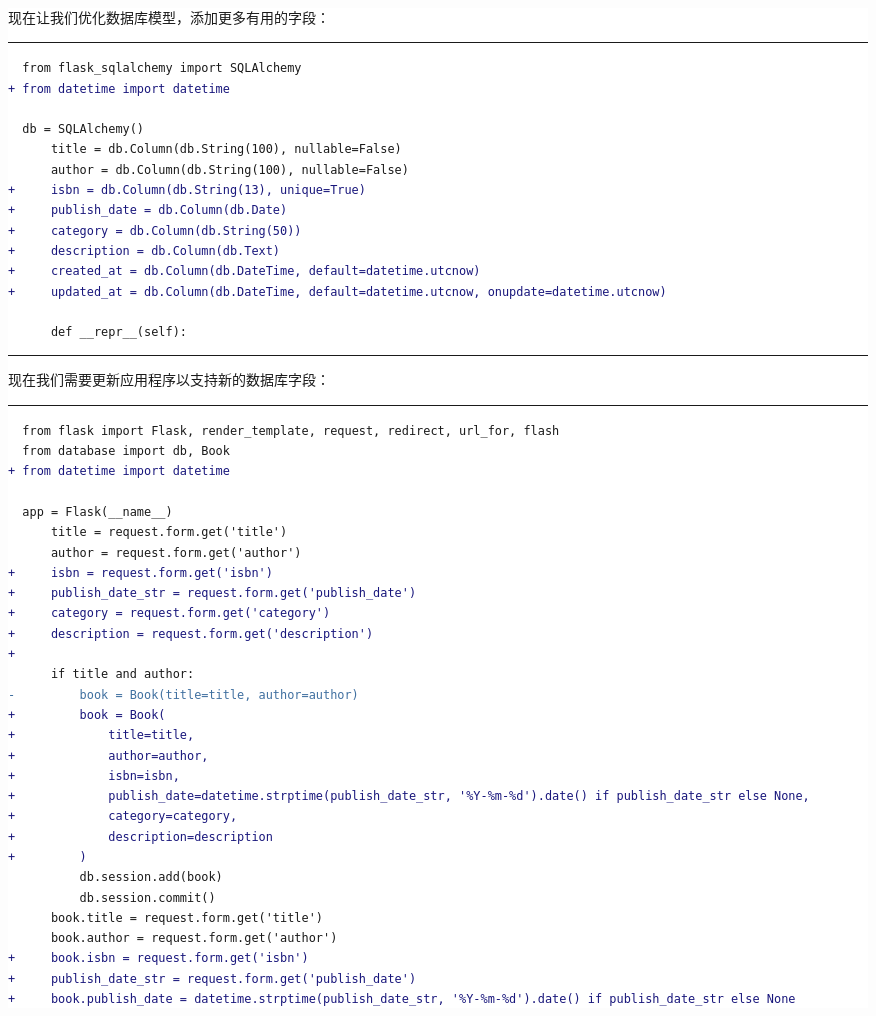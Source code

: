 
现在让我们优化数据库模型，添加更多有用的字段：







---

```diff
  from flask_sqlalchemy import SQLAlchemy
+ from datetime import datetime
  
  db = SQLAlchemy()
      title = db.Column(db.String(100), nullable=False)
      author = db.Column(db.String(100), nullable=False)
+     isbn = db.Column(db.String(13), unique=True)
+     publish_date = db.Column(db.Date)
+     category = db.Column(db.String(50))
+     description = db.Column(db.Text)
+     created_at = db.Column(db.DateTime, default=datetime.utcnow)
+     updated_at = db.Column(db.DateTime, default=datetime.utcnow, onupdate=datetime.utcnow)
  
      def __repr__(self):
```

---

现在我们需要更新应用程序以支持新的数据库字段：








---

```diff
  from flask import Flask, render_template, request, redirect, url_for, flash
  from database import db, Book
+ from datetime import datetime
  
  app = Flask(__name__)
      title = request.form.get('title')
      author = request.form.get('author')
+     isbn = request.form.get('isbn')
+     publish_date_str = request.form.get('publish_date')
+     category = request.form.get('category')
+     description = request.form.get('description')
+     
      if title and author:
-         book = Book(title=title, author=author)
+         book = Book(
+             title=title,
+             author=author,
+             isbn=isbn,
+             publish_date=datetime.strptime(publish_date_str, '%Y-%m-%d').date() if publish_date_str else None,
+             category=category,
+             description=description
+         )
          db.session.add(book)
          db.session.commit()
      book.title = request.form.get('title')
      book.author = request.form.get('author')
+     book.isbn = request.form.get('isbn')
+     publish_date_str = request.form.get('publish_date')
+     book.publish_date = datetime.strptime(publish_date_str, '%Y-%m-%d').date() if publish_date_str else None
```